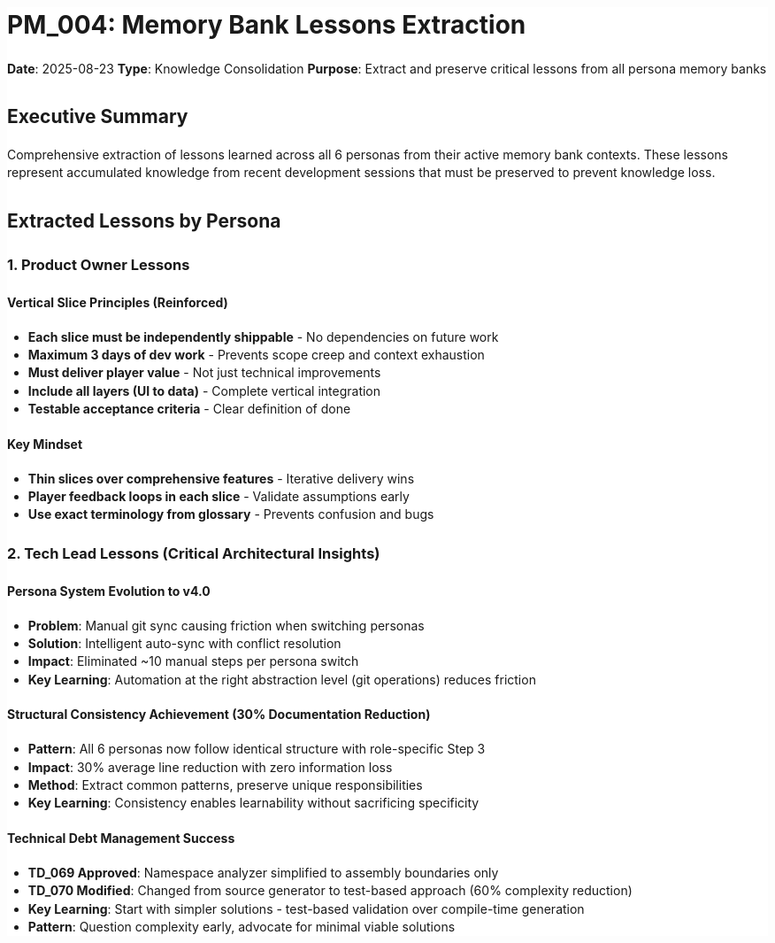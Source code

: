 # PM_004: Memory Bank Lessons Extraction

**Date**: 2025-08-23
**Type**: Knowledge Consolidation
**Purpose**: Extract and preserve critical lessons from all persona memory banks

## Executive Summary

Comprehensive extraction of lessons learned across all 6 personas from their active memory bank contexts. These lessons represent accumulated knowledge from recent development sessions that must be preserved to prevent knowledge loss.

## Extracted Lessons by Persona

### 1. Product Owner Lessons

#### Vertical Slice Principles (Reinforced)
- **Each slice must be independently shippable** - No dependencies on future work
- **Maximum 3 days of dev work** - Prevents scope creep and context exhaustion
- **Must deliver player value** - Not just technical improvements
- **Include all layers (UI to data)** - Complete vertical integration
- **Testable acceptance criteria** - Clear definition of done

#### Key Mindset
- **Thin slices over comprehensive features** - Iterative delivery wins
- **Player feedback loops in each slice** - Validate assumptions early
- **Use exact terminology from glossary** - Prevents confusion and bugs

### 2. Tech Lead Lessons (Critical Architectural Insights)

#### Persona System Evolution to v4.0
- **Problem**: Manual git sync causing friction when switching personas
- **Solution**: Intelligent auto-sync with conflict resolution
- **Impact**: Eliminated ~10 manual steps per persona switch
- **Key Learning**: Automation at the right abstraction level (git operations) reduces friction

#### Structural Consistency Achievement (30% Documentation Reduction)
- **Pattern**: All 6 personas now follow identical structure with role-specific Step 3
- **Impact**: 30% average line reduction with zero information loss
- **Method**: Extract common patterns, preserve unique responsibilities
- **Key Learning**: Consistency enables learnability without sacrificing specificity

#### Technical Debt Management Success
- **TD_069 Approved**: Namespace analyzer simplified to assembly boundaries only
- **TD_070 Modified**: Changed from source generator to test-based approach (60% complexity reduction)
- **Key Learning**: Start with simpler solutions - test-based validation over compile-time generation
- **Pattern**: Question complexity early, advocate for minimal viable solutions
